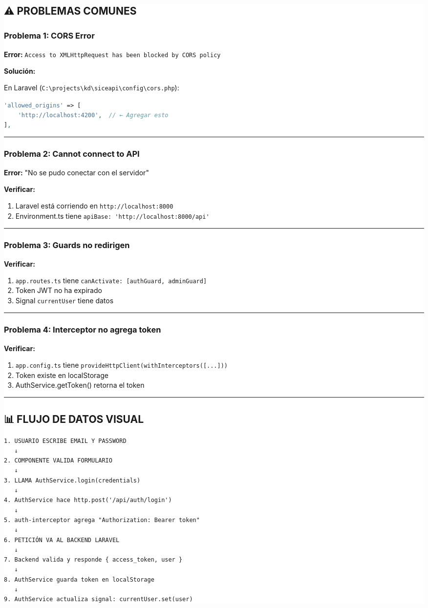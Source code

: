 ## ⚠️ PROBLEMAS COMUNES

### **Problema 1: CORS Error**

**Error:** `Access to XMLHttpRequest has been blocked by CORS policy`

**Solución:**

En Laravel (`C:\projects\kd\siceapi\config\cors.php`):

```php
'allowed_origins' => [
    'http://localhost:4200',  // ← Agregar esto
],
```

---

### **Problema 2: Cannot connect to API**

**Error:** "No se pudo conectar con el servidor"

**Verificar:**
1. Laravel está corriendo en `http://localhost:8000`
2. Environment.ts tiene `apiBase: 'http://localhost:8000/api'`

---

### **Problema 3: Guards no redirigen**

**Verificar:**
1. `app.routes.ts` tiene `canActivate: [authGuard, adminGuard]`
2. Token JWT no ha expirado
3. Signal `currentUser` tiene datos

---

### **Problema 4: Interceptor no agrega token**

**Verificar:**
1. `app.config.ts` tiene `provideHttpClient(withInterceptors([...]))`
2. Token existe en localStorage
3. AuthService.getToken() retorna el token

---

## 📊 FLUJO DE DATOS VISUAL

```
1. USUARIO ESCRIBE EMAIL Y PASSWORD
   ↓
2. COMPONENTE VALIDA FORMULARIO
   ↓
3. LLAMA AuthService.login(credentials)
   ↓
4. AuthService hace http.post('/api/auth/login')
   ↓
5. auth-interceptor agrega "Authorization: Bearer token"
   ↓
6. PETICIÓN VA AL BACKEND LARAVEL
   ↓
7. Backend valida y responde { access_token, user }
   ↓
8. AuthService guarda token en localStorage
   ↓
9. AuthService actualiza signal: currentUser.set(user)
```